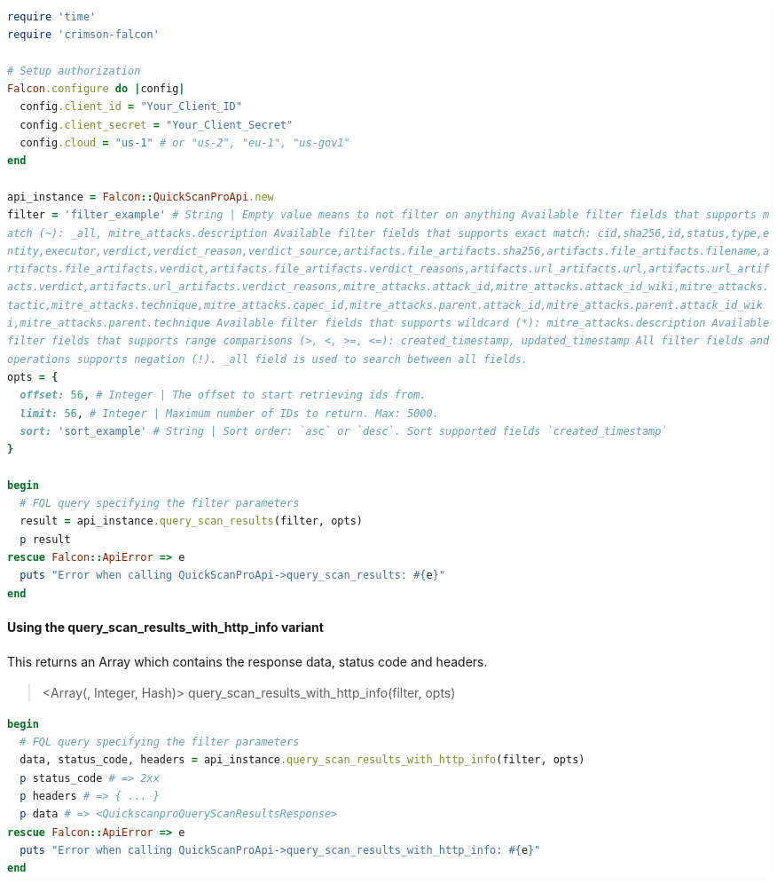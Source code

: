 ```ruby
require 'time'
require 'crimson-falcon'

# Setup authorization
Falcon.configure do |config|
  config.client_id = "Your_Client_ID"
  config.client_secret = "Your_Client_Secret"
  config.cloud = "us-1" # or "us-2", "eu-1", "us-gov1"
end

api_instance = Falcon::QuickScanProApi.new
filter = 'filter_example' # String | Empty value means to not filter on anything Available filter fields that supports match (~): _all, mitre_attacks.description Available filter fields that supports exact match: cid,sha256,id,status,type,entity,executor,verdict,verdict_reason,verdict_source,artifacts.file_artifacts.sha256,artifacts.file_artifacts.filename,artifacts.file_artifacts.verdict,artifacts.file_artifacts.verdict_reasons,artifacts.url_artifacts.url,artifacts.url_artifacts.verdict,artifacts.url_artifacts.verdict_reasons,mitre_attacks.attack_id,mitre_attacks.attack_id_wiki,mitre_attacks.tactic,mitre_attacks.technique,mitre_attacks.capec_id,mitre_attacks.parent.attack_id,mitre_attacks.parent.attack_id_wiki,mitre_attacks.parent.technique Available filter fields that supports wildcard (*): mitre_attacks.description Available filter fields that supports range comparisons (>, <, >=, <=): created_timestamp, updated_timestamp All filter fields and operations supports negation (!). _all field is used to search between all fields.
opts = {
  offset: 56, # Integer | The offset to start retrieving ids from.
  limit: 56, # Integer | Maximum number of IDs to return. Max: 5000.
  sort: 'sort_example' # String | Sort order: `asc` or `desc`. Sort supported fields `created_timestamp`
}

begin
  # FQL query specifying the filter parameters
  result = api_instance.query_scan_results(filter, opts)
  p result
rescue Falcon::ApiError => e
  puts "Error when calling QuickScanProApi->query_scan_results: #{e}"
end
```

#### Using the query_scan_results_with_http_info variant

This returns an Array which contains the response data, status code and headers.

> <Array(<QuickscanproQueryScanResultsResponse>, Integer, Hash)> query_scan_results_with_http_info(filter, opts)

```ruby
begin
  # FQL query specifying the filter parameters
  data, status_code, headers = api_instance.query_scan_results_with_http_info(filter, opts)
  p status_code # => 2xx
  p headers # => { ... }
  p data # => <QuickscanproQueryScanResultsResponse>
rescue Falcon::ApiError => e
  puts "Error when calling QuickScanProApi->query_scan_results_with_http_info: #{e}"
end
```
